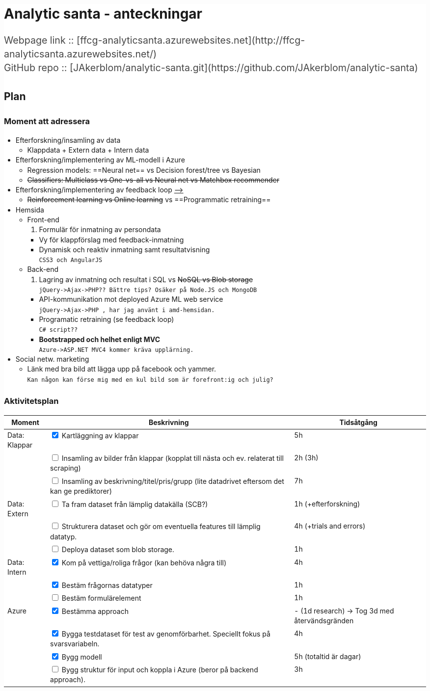 
# Analytic santa - anteckningar

<span style="color:#464646;font-size:1.4em;">
Webpage link :: [ffcg-analyticsanta.azurewebsites.net](http://ffcg-analyticsanta.azurewebsites.net/)
<br>GitHub repo :: [JAkerblom/analytic-santa.git](https://github.com/JAkerblom/analytic-santa)
</span>

## Plan

### Moment att adressera
* Efterforskning/insamling av data 
	* Klappdata + Extern data + Intern data
* Efterforskning/implementering av ML-modell i Azure 
	* Regression models: ==Neural net== vs Decision forest/tree vs Bayesian
	* ~~Classifiers: Multiclass vs One-vs-all vs Neural net vs Matchbox recommender~~
* Efterforskning/implementering av feedback loop [-->](#feedbackloop)
	* ~~Reinforcement learning vs Online learning~~ vs ==Programmatic retraining== 
* Hemsida 
	* Front-end 
		1. Formulär för inmatning av persondata
		* Vy för klappförslag med feedback-inmatning
		* Dynamisk och reaktiv inmatning samt resultatvisning <br>`CSS3 och AngularJS`
	* Back-end
		1. Lagring av inmatning och resultat i SQL vs ~~NoSQL vs Blob storage~~ <br>`jQuery->Ajax->PHP?? Bättre tips? Osäker på Node.JS och MongoDB`
		* API-kommunikation mot deployed Azure ML web service <br>`jQuery->Ajax->PHP , har jag använt i amd-hemsidan.`
		* Programatic retraining (se feedback loop) <br>`C# script??`
		* **Bootstrapped och helhet enligt MVC** <br> `Azure->ASP.NET MVC4 kommer kräva upplärning.`
* Social netw. marketing 
	* Länk med bra bild att lägga upp på facebook och yammer.<br> `Kan någon kan förse mig med en kul bild som är forefront:ig och julig?`

### Aktivitetsplan

Moment					| Beskrivning | Tidsåtgång
-------------------	| ----------- | ----------
Data: Klappar			| <input type="checkbox" checked> Kartläggning av klappar | 5h
						| <input type="checkbox"> Insamling av bilder från klappar (kopplat till nästa och ev. relaterat till scraping)| 2h (3h) 
						| <input type="checkbox"> Insamling av beskrivning/titel/pris/grupp (lite datadrivet eftersom det kan ge prediktorer) | 7h
Data: Extern			| <input type="checkbox"> Ta fram dataset från lämplig datakälla (SCB?) | 1h (+efterforskning)
						| <input type="checkbox"> Strukturera dataset och gör om eventuella features till lämplig datatyp. | 4h (+trials and errors)
						| <input type="checkbox"> Deploya dataset som blob storage. | 1h 
Data: Intern			| <input type="checkbox" checked> Kom på vettiga/roliga frågor (kan behöva några till)| 4h
						| <input type="checkbox" checked> Bestäm frågornas datatyper | 1h 
						| <input type="checkbox"> Bestäm formulärelement | 1h
Azure					| <input type="checkbox" checked> Bestämma approach | - (1d research) -> Tog 3d med återvändsgränden
						| <input type="checkbox" checked> Bygga testdataset för test av genomförbarhet. Speciellt fokus på svarsvariabeln. | 4h
						| <input type="checkbox" checked> Bygg modell | 5h (totaltid är dagar)
						| <input type="checkbox"> Bygg struktur för input och koppla i Azure (beror på backend approach). | 3h